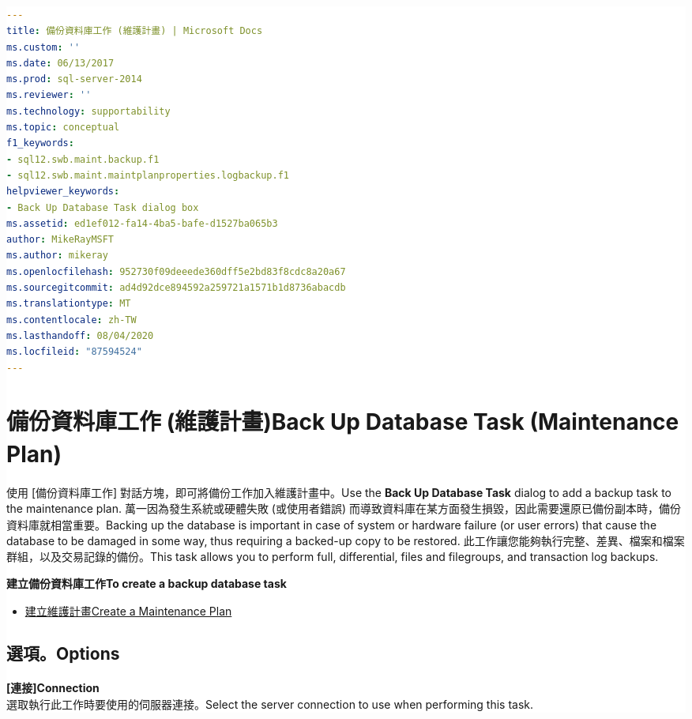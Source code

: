 ```yaml
---
title: 備份資料庫工作 (維護計畫) | Microsoft Docs
ms.custom: ''
ms.date: 06/13/2017
ms.prod: sql-server-2014
ms.reviewer: ''
ms.technology: supportability
ms.topic: conceptual
f1_keywords:
- sql12.swb.maint.backup.f1
- sql12.swb.maint.maintplanproperties.logbackup.f1
helpviewer_keywords:
- Back Up Database Task dialog box
ms.assetid: ed1ef012-fa14-4ba5-bafe-d1527ba065b3
author: MikeRayMSFT
ms.author: mikeray
ms.openlocfilehash: 952730f09deeede360dff5e2bd83f8cdc8a20a67
ms.sourcegitcommit: ad4d92dce894592a259721a1571b1d8736abacdb
ms.translationtype: MT
ms.contentlocale: zh-TW
ms.lasthandoff: 08/04/2020
ms.locfileid: "87594524"
---
```

# <a name="back-up-database-task-maintenance-plan"></a><span data-ttu-id="c1d40-102">備份資料庫工作 (維護計畫)</span><span class="sxs-lookup"><span data-stu-id="c1d40-102">Back Up Database Task (Maintenance Plan)</span></span>
  <span data-ttu-id="c1d40-103">使用 [備份資料庫工作] 對話方塊，即可將備份工作加入維護計畫中。</span><span class="sxs-lookup"><span data-stu-id="c1d40-103">Use the **Back Up Database Task** dialog to add a backup task to the maintenance plan.</span></span> <span data-ttu-id="c1d40-104">萬一因為發生系統或硬體失敗 (或使用者錯誤) 而導致資料庫在某方面發生損毀，因此需要還原已備份副本時，備份資料庫就相當重要。</span><span class="sxs-lookup"><span data-stu-id="c1d40-104">Backing up the database is important in case of system or hardware failure (or user errors) that cause the database to be damaged in some way, thus requiring a backed-up copy to be restored.</span></span> <span data-ttu-id="c1d40-105">此工作讓您能夠執行完整、差異、檔案和檔案群組，以及交易記錄的備份。</span><span class="sxs-lookup"><span data-stu-id="c1d40-105">This task allows you to perform full, differential, files and filegroups, and transaction log backups.</span></span>  
  
 <span data-ttu-id="c1d40-106">**建立備份資料庫工作**</span><span class="sxs-lookup"><span data-stu-id="c1d40-106">**To create a backup database task**</span></span>  
  
-   [<span data-ttu-id="c1d40-107">建立維護計畫</span><span class="sxs-lookup"><span data-stu-id="c1d40-107">Create a Maintenance Plan</span></span>](create-a-maintenance-plan.md)  
  
## <a name="options"></a><span data-ttu-id="c1d40-108">選項。</span><span class="sxs-lookup"><span data-stu-id="c1d40-108">Options</span></span>  
 <span data-ttu-id="c1d40-109">**[連接]**</span><span class="sxs-lookup"><span data-stu-id="c1d40-109">**Connection**</span></span>  
 <span data-ttu-id="c1d40-110">選取執行此工作時要使用的伺服器連接。</span><span class="sxs-lookup"><span data-stu-id="c1d40-110">Select the server connection to use when performing this task.</span></span>  
  